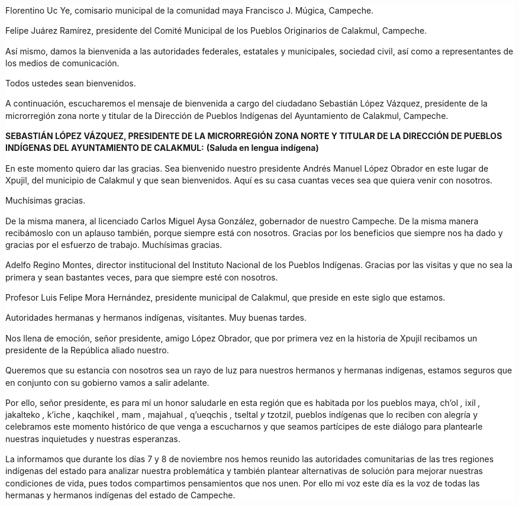 Florentino Uc Ye, comisario municipal de la comunidad maya Francisco J.
Múgica, Campeche.

Felipe Juárez Ramírez, presidente del Comité Municipal de los Pueblos
Originarios de Calakmul, Campeche.

Así mismo, damos la bienvenida a las autoridades federales, estatales y
municipales, sociedad civil, así como a representantes de los medios de
comunicación.

Todos ustedes sean bienvenidos.

A continuación, escucharemos el mensaje de bienvenida a cargo del ciudadano
Sebastián López Vázquez, presidente de la microrregión zona norte y titular de
la Dirección de Pueblos Indígenas del Ayuntamiento de Calakmul, Campeche.

**SEBASTIÁN LÓPEZ VÁZQUEZ, PRESIDENTE DE LA MICRORREGIÓN ZONA NORTE Y TITULAR
DE LA DIRECCIÓN DE PUEBLOS INDÍGENAS DEL AYUNTAMIENTO DE CALAKMUL:** **(Saluda
en lengua indígena)**

En este momento quiero dar las gracias. Sea bienvenido nuestro presidente
Andrés Manuel López Obrador en este lugar de Xpujil, del municipio de Calakmul
y que sean bienvenidos. Aquí es su casa cuantas veces sea que quiera venir con
nosotros.

Muchísimas gracias.

De la misma manera, al licenciado Carlos Miguel Aysa González, gobernador de
nuestro Campeche. De la misma manera recibámoslo con un aplauso también,
porque siempre está con nosotros. Gracias por los beneficios que siempre nos
ha dado y gracias por el esfuerzo de trabajo. Muchísimas gracias.

Adelfo Regino Montes, director institucional del Instituto Nacional de los
Pueblos Indígenas. Gracias por las visitas y que no sea la primera y sean
bastantes veces, para que siempre esté con nosotros.

Profesor Luis Felipe Mora Hernández, presidente municipal de Calakmul, que
preside en este siglo que estamos.

Autoridades hermanas y hermanos indígenas, visitantes. Muy buenas tardes.

Nos llena de emoción, señor presidente, amigo López Obrador, que por primera
vez en la historia de Xpujil recibamos un presidente de la República aliado
nuestro.

Queremos que su estancia con nosotros sea un rayo de luz para nuestros
hermanos y hermanas indígenas, estamos seguros que en conjunto con su gobierno
vamos a salir adelante.

Por ello, señor presidente, es para mí un honor saludarle en esta región que
es habitada por los pueblos maya, ch’ol _,_ ixil _,_ jakalteko _,_ k’iche _,_
kaqchikel _,_ mam _,_ majahual _,_ q’ueqchis _,_ tseltal _y_ tzotzil, pueblos
indígenas que lo reciben con alegría y celebramos este momento histórico de
que venga a escucharnos y que seamos partícipes de este diálogo para
plantearle nuestras inquietudes y nuestras esperanzas.

La informamos que durante los días 7 y 8 de noviembre nos hemos reunido las
autoridades comunitarias de las tres regiones indígenas del estado para
analizar nuestra problemática y también plantear alternativas de solución para
mejorar nuestras condiciones de vida, pues todos compartimos pensamientos que
nos unen. Por ello mi voz este día es la voz de todas las hermanas y hermanos
indígenas del estado de Campeche.
